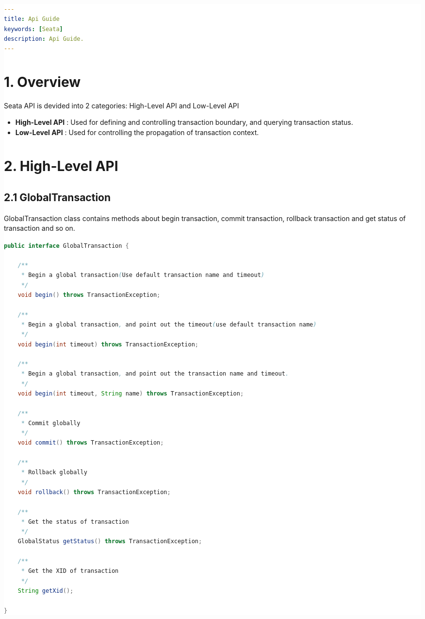 ```yaml
---
title: Api Guide
keywords: [Seata]
description: Api Guide.
---
```


# 1. Overview

Seata API is devided into 2 categories: High-Level API and Low-Level API

- **High-Level API** : Used for defining and controlling transaction boundary, and querying transaction status.
- **Low-Level API** : Used for controlling the propagation of transaction context. 

# 2. High-Level API

## 2.1 GlobalTransaction

GlobalTransaction class contains methods about begin transaction, commit transaction, rollback transaction and get status of transaction and so on.

```java
public interface GlobalTransaction {

    /**
     * Begin a global transaction(Use default transaction name and timeout)
     */
    void begin() throws TransactionException;

    /**
     * Begin a global transaction, and point out the timeout(use default transaction name)
     */
    void begin(int timeout) throws TransactionException;

    /**
     * Begin a global transaction, and point out the transaction name and timeout.
     */
    void begin(int timeout, String name) throws TransactionException;

    /**
     * Commit globally
     */
    void commit() throws TransactionException;

    /**
     * Rollback globally
     */
    void rollback() throws TransactionException;

    /**
     * Get the status of transaction
     */
    GlobalStatus getStatus() throws TransactionException;

    /**
     * Get the XID of transaction
     */
    String getXid();

}
```